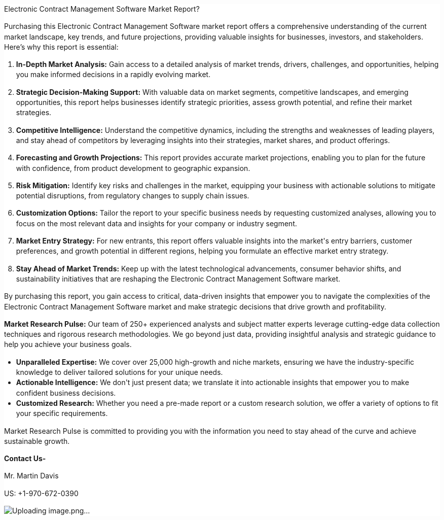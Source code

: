 Electronic Contract Management Software Market Report?</strong></p><p>Purchasing this Electronic Contract Management Software market report offers a comprehensive understanding of the current market landscape, key trends, and future projections, providing valuable insights for businesses, investors, and stakeholders. Here&rsquo;s why this report is essential:</p><ol><li><p><strong>In-Depth Market Analysis:</strong> Gain access to a detailed analysis of market trends, drivers, challenges, and opportunities, helping you make informed decisions in a rapidly evolving market.</p></li><li><p><strong>Strategic Decision-Making Support:</strong> With valuable data on market segments, competitive landscapes, and emerging opportunities, this report helps businesses identify strategic priorities, assess growth potential, and refine their market strategies.</p></li><li><p><strong>Competitive Intelligence:</strong> Understand the competitive dynamics, including the strengths and weaknesses of leading players, and stay ahead of competitors by leveraging insights into their strategies, market shares, and product offerings.</p></li><li><p><strong>Forecasting and Growth Projections:</strong> This report provides accurate market projections, enabling you to plan for the future with confidence, from product development to geographic expansion.</p></li><li><p><strong>Risk Mitigation:</strong> Identify key risks and challenges in the market, equipping your business with actionable solutions to mitigate potential disruptions, from regulatory changes to supply chain issues.</p></li><li><p><strong>Customization Options:</strong> Tailor the report to your specific business needs by requesting customized analyses, allowing you to focus on the most relevant data and insights for your company or industry segment.</p></li><li><p><strong>Market Entry Strategy:</strong> For new entrants, this report offers valuable insights into the market's entry barriers, customer preferences, and growth potential in different regions, helping you formulate an effective market entry strategy.</p></li><li><p><strong>Stay Ahead of Market Trends:</strong> Keep up with the latest technological advancements, consumer behavior shifts, and sustainability initiatives that are reshaping the Electronic Contract Management Software market.</p></li></ol><p>By purchasing this report, you gain access to critical, data-driven insights that empower you to navigate the complexities of the Electronic Contract Management Software market and make strategic decisions that drive growth and profitability.</p><p><strong>Market Research Pulse:</strong>&nbsp;Our team of 250+ experienced analysts and subject matter experts leverage cutting-edge data collection techniques and rigorous research methodologies. We go beyond just data, providing insightful analysis and strategic guidance to help you achieve your business goals.</p><ul><li><strong>Unparalleled Expertise:</strong>&nbsp;We cover over 25,000 high-growth and niche markets, ensuring we have the industry-specific knowledge to deliver tailored solutions for your unique needs.</li><li><strong>Actionable Intelligence:</strong>&nbsp;We don't just present data; we translate it into actionable insights that empower you to make confident business decisions.</li><li><strong>Customized Research:</strong>&nbsp;Whether you need a pre-made report or a custom research solution, we offer a variety of options to fit your specific requirements.</li></ul><p>Market Research Pulse is committed to providing you with the information you need to stay ahead of the curve and achieve sustainable growth.</p><p><strong>Contact Us-</strong></p><p>Mr. Martin Davis</p><p>US: +1-970-672-0390</p>
![Uploading image.png…]()
